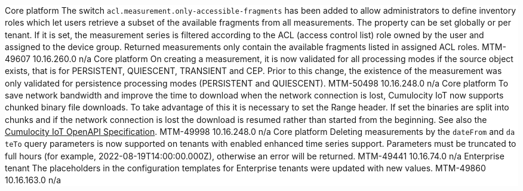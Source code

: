 <tr>
<td>Core platform</td>
<td>The switch <code>acl.measurement.only-accessible-fragments</code> has been added to allow administrators to define inventory roles which let users retrieve a subset of the available fragments from all measurements. The property can be set globally or per tenant. If it is set, the measurement series is filtered according to the ACL (access control list) role owned by the user and assigned to the device group. Returned measurements only contain the available fragments listed in assigned ACL roles.</td>
</td>
<td>MTM-49607</td>
<td>10.16.260.0</td>
<td>n/a</td>
</tr>

<tr>
<td>Core platform</td>
<td>On creating a measurement, it is now validated for all processing modes if the source object exists, that is for PERSISTENT, QUIESCENT, TRANSIENT and CEP.
Prior to this change, the existence of the measurement was only validated for persistence processing modes (PERSISTENT and QUIESCENT).</td>
<td>MTM-50498</td>
<td>10.16.248.0</td>
<td>n/a</td>
</tr>

<tr>
<td>Core platform</td>
<td>To save network bandwidth and improve the time to download when the network connection is lost, Cumulocity IoT now supports chunked binary file downloads. To take advantage of this it is necessary to set the Range header. If set the binaries are split into chunks and if the network connection is lost the download is resumed rather than started from the beginning. See also the <a href="https://cumulocity.com/api/core/10.17.0/#operation/getBinariesResource" class="no-ajaxy">Cumulocity IoT OpenAPI Specification<a/>.</td>
<td>MTM-49998</td>
<td>10.16.248.0</td>
<td>n/a</td>
</tr>

<tr>
<td>Core platform</td>
<td>Deleting measurements by the <code>dateFrom</code> and <code>dateTo</code> query parameters is now supported on tenants with enabled enhanced time series support. Parameters must be truncated to full hours (for example, 2022-08-19T14:00:00.000Z), otherwise an error will be returned.
</td>
<td>MTM-49441</td>
<td>10.16.74.0</td>
<td>n/a</td>
</tr>

<tr>
<td>Enterprise tenant</td>
<td>The placeholders in the configuration templates for Enterprise tenants were updated with new values.</td>
<td>MTM-49860</td>
<td>10.16.163.0</td>
<td>n/a</td>
</tr>
